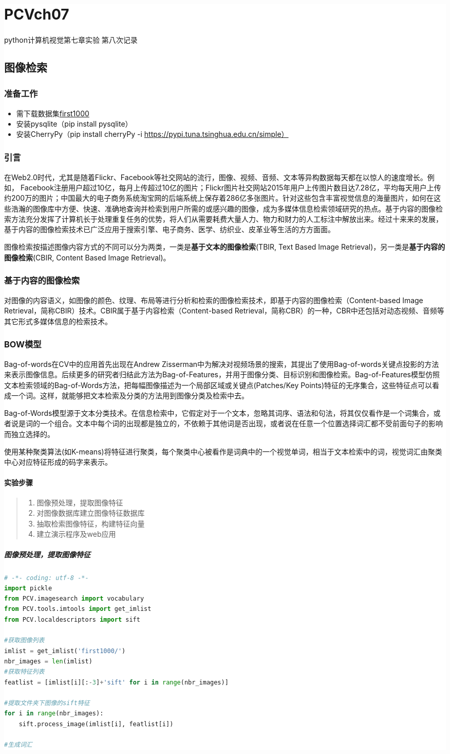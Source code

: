 # PCVch07

python计算机视觉第七章实验
第八次记录
## 图像检索

### 准备工作

- 需下载数据集[first1000](http://www.vis.uky.edu/~stewe/ukbench/)
- 安装pysqlite（pip install pysqlite）
- 安装CherryPy（pip install cherryPy -i https://pypi.tuna.tsinghua.edu.cn/simple）

### 引言

在Web2.0时代，尤其是随着Flickr、Facebook等社交网站的流行，图像、视频、音频、文本等异构数据每天都在以惊人的速度增长。例如， Facebook注册用户超过10亿，每月上传超过10亿的图片；Flickr图片社交网站2015年用户上传图片数目达7.28亿，平均每天用户上传约200万的图片；中国最大的电子商务系统淘宝网的后端系统上保存着286亿多张图片。针对这些包含丰富视觉信息的海量图片，如何在这些浩瀚的图像库中方便、快速、准确地查询并检索到用户所需的或感兴趣的图像，成为多媒体信息检索领域研究的热点。基于内容的图像检索方法充分发挥了计算机长于处理重复任务的优势，将人们从需要耗费大量人力、物力和财力的人工标注中解放出来。经过十来来的发展，基于内容的图像检索技术已广泛应用于搜索引擎、电子商务、医学、纺织业、皮革业等生活的方方面面。

图像检索按描述图像内容方式的不同可以分为两类，一类是**基于文本的图像检索**(TBIR, Text Based Image Retrieval)，另一类是**基于内容的图像检索**(CBIR, Content Based Image Retrieval)。

### 基于内容的图像检索

对图像的内容语义，如图像的颜色、纹理、布局等进行分析和检索的图像检索技术，即基于内容的图像检索（Content-based Image Retrieval，简称CBIR）技术。CBIR属于基于内容检索（Content-based Retrieval，简称CBR）的一种，CBR中还包括对动态视频、音频等其它形式多媒体信息的检索技术。

### BOW模型

Bag-of-words在CV中的应用首先出现在Andrew Zisserman中为解决对视频场景的搜索，其提出了使用Bag-of-words关键点投影的方法来表示图像信息。后续更多的研究者归结此方法为Bag-of-Features，并用于图像分类、目标识别和图像检索。Bag-of-Features模型仿照文本检索领域的Bag-of-Words方法，把每幅图像描述为一个局部区域或关键点(Patches/Key Points)特征的无序集合，这些特征点可以看成一个词。这样，就能够把文本检索及分类的方法用到图像分类及检索中去。

Bag-of-Words模型源于文本分类技术。在信息检索中，它假定对于一个文本，忽略其词序、语法和句法，将其仅仅看作是一个词集合，或者说是词的一个组合。文本中每个词的出现都是独立的，不依赖于其他词是否出现，或者说在任意一个位置选择词汇都不受前面句子的影响而独立选择的。

使用某种聚类算法(如K-means)将特征进行聚类，每个聚类中心被看作是词典中的一个视觉单词，相当于文本检索中的词，视觉词汇由聚类中心对应特征形成的码字来表示。

#### 实验步骤

> 1. 图像预处理，提取图像特征
> 2. 对图像数据库建立图像特征数据库
> 3. 抽取检索图像特征，构建特征向量
> 4. 建立演示程序及web应用

##### 图像预处理，提取图像特征

```python
# -*- coding: utf-8 -*-
import pickle
from PCV.imagesearch import vocabulary
from PCV.tools.imtools import get_imlist
from PCV.localdescriptors import sift

#获取图像列表
imlist = get_imlist('first1000/')
nbr_images = len(imlist)
#获取特征列表
featlist = [imlist[i][:-3]+'sift' for i in range(nbr_images)]

#提取文件夹下图像的sift特征
for i in range(nbr_images):
    sift.process_image(imlist[i], featlist[i])

#生成词汇
```